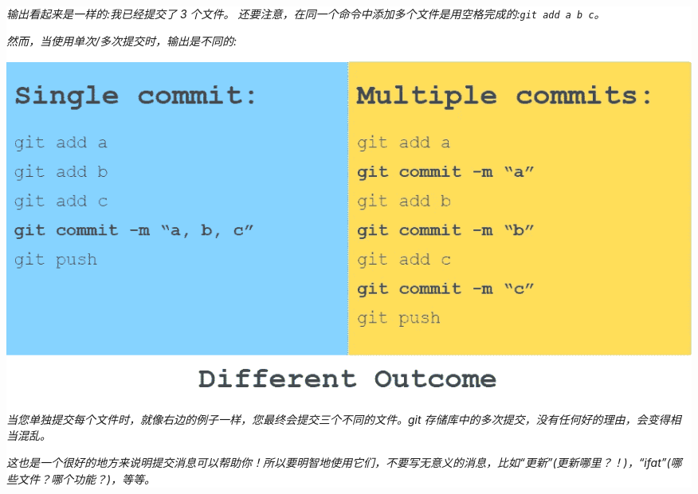 *输出看起来是一样的:我已经提交了 3 个文件。
还要注意，在同一个命令中添加多个文件是用空格完成的:`git add a b c`。*

*然而，当使用单次/多次提交时，输出是不同的:*

*![](img/2ef6150a852c72b3b501d25bbd31cb5d.png)*

*当您单独提交每个文件时，就像右边的例子一样，您最终会提交三个不同的文件。git 存储库中的多次提交，没有任何好的理由，会变得相当混乱。*

*这也是一个很好的地方来说明提交消息可以帮助你！所以要明智地使用它们，不要写无意义的消息，比如“更新”(更新哪里？！)，“ifat”(哪些文件？哪个功能？)，等等。*
